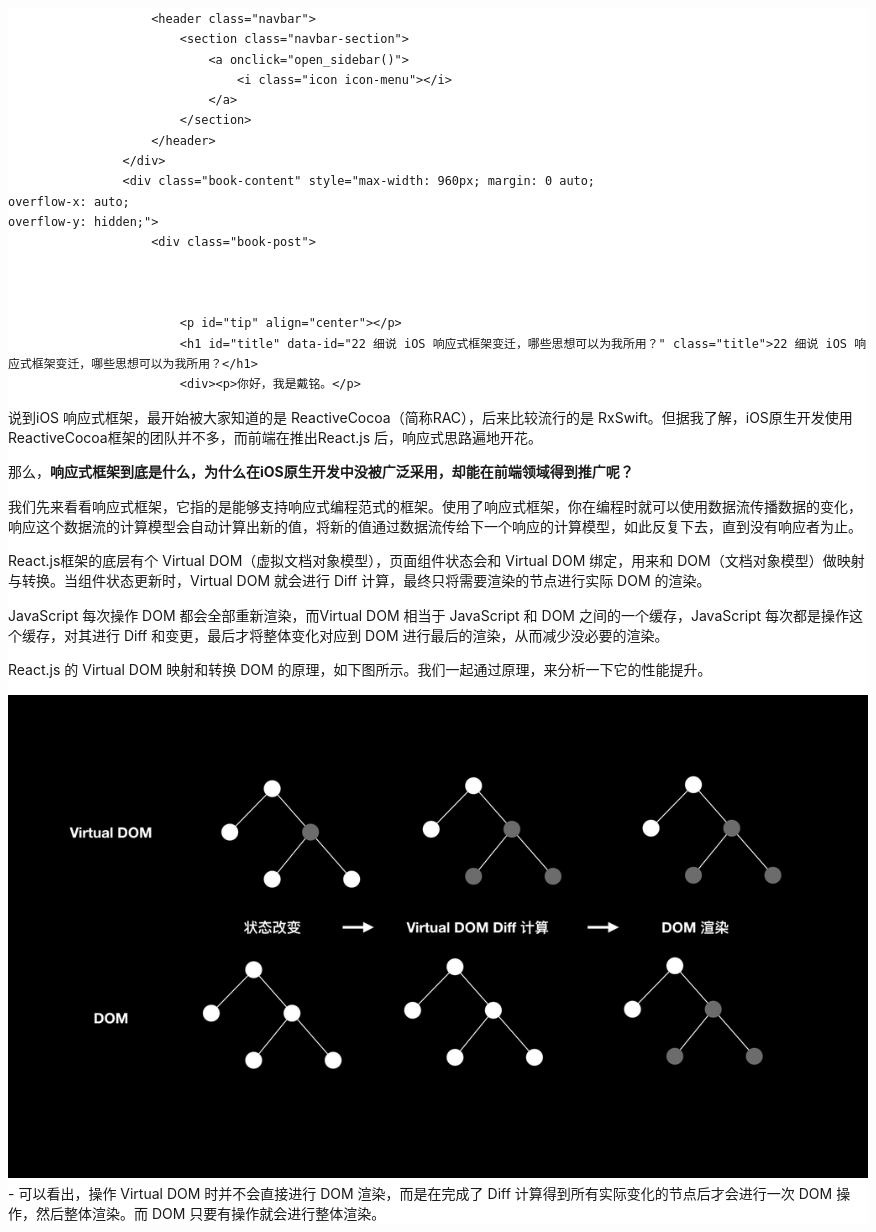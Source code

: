                         <header class="navbar">
                            <section class="navbar-section">
                                <a onclick="open_sidebar()">
                                    <i class="icon icon-menu"></i>
                                </a>
                            </section>
                        </header>
                    </div>
                    <div class="book-content" style="max-width: 960px; margin: 0 auto;
    overflow-x: auto;
    overflow-y: hidden;">
                        <div class="book-post">
                            
                            
                            
                            <p id="tip" align="center"></p>
                            <h1 id="title" data-id="22 细说 iOS 响应式框架变迁，哪些思想可以为我所用？" class="title">22 细说 iOS 响应式框架变迁，哪些思想可以为我所用？</h1>
                            <div><p>你好，我是戴铭。</p>

<p>说到iOS 响应式框架，最开始被大家知道的是 ReactiveCocoa（简称RAC），后来比较流行的是 RxSwift。但据我了解，iOS原生开发使用 ReactiveCocoa框架的团队并不多，而前端在推出React.js 后，响应式思路遍地开花。</p>

<p>那么，<strong>响应式框架到底是什么，为什么在iOS原生开发中没被广泛采用，却能在前端领域得到推广呢？</strong></p>

<p>我们先来看看响应式框架，它指的是能够支持响应式编程范式的框架。使用了响应式框架，你在编程时就可以使用数据流传播数据的变化，响应这个数据流的计算模型会自动计算出新的值，将新的值通过数据流传给下一个响应的计算模型，如此反复下去，直到没有响应者为止。</p>

<p>React.js框架的底层有个 Virtual DOM（虚拟文档对象模型），页面组件状态会和 Virtual DOM 绑定，用来和 DOM（文档对象模型）做映射与转换。当组件状态更新时，Virtual DOM 就会进行 Diff 计算，最终只将需要渲染的节点进行实际 DOM 的渲染。</p>

<p>JavaScript 每次操作 DOM 都会全部重新渲染，而Virtual DOM 相当于 JavaScript 和 DOM 之间的一个缓存，JavaScript 每次都是操作这个缓存，对其进行 Diff 和变更，最后才将整体变化对应到 DOM 进行最后的渲染，从而减少没必要的渲染。</p>

<p>React.js 的 Virtual DOM 映射和转换 DOM 的原理，如下图所示。我们一起通过原理，来分析一下它的性能提升。</p>

<p><img src="assets/77b13b02800c4d668c9e89ab27a755b0.jpg" alt="" />-
可以看出，操作 Virtual DOM 时并不会直接进行 DOM 渲染，而是在完成了 Diff 计算得到所有实际变化的节点后才会进行一次 DOM 操作，然后整体渲染。而 DOM 只要有操作就会进行整体渲染。</p>
